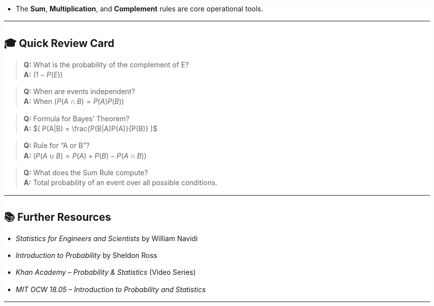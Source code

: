 - The **Sum**, **Multiplication**, and **Complement** rules are core operational tools.
    

---

## 🎓 Quick Review Card

> **Q:** What is the probability of the complement of E?  
> **A:** $( 1 - P(E) )$

> **Q:** When are events independent?  
> **A:** When $( P(A ∩ B) = P(A)P(B) )$

> **Q:** Formula for Bayes’ Theorem?  
> **A:** $( P(A|B) = \frac{P(B|A)P(A)}{P(B)} )$

> **Q:** Rule for “A or B”?  
> **A:** $( P(A ∪ B) = P(A) + P(B) - P(A ∩ B) )$

> **Q:** What does the Sum Rule compute?  
> **A:** Total probability of an event over all possible conditions.

---

## 📚 Further Resources

- _Statistics for Engineers and Scientists_ by William Navidi
    
- _Introduction to Probability_ by Sheldon Ross
    
- _Khan Academy – Probability & Statistics_ (Video Series)
    
- _MIT OCW 18.05 – Introduction to Probability and Statistics_
    

---